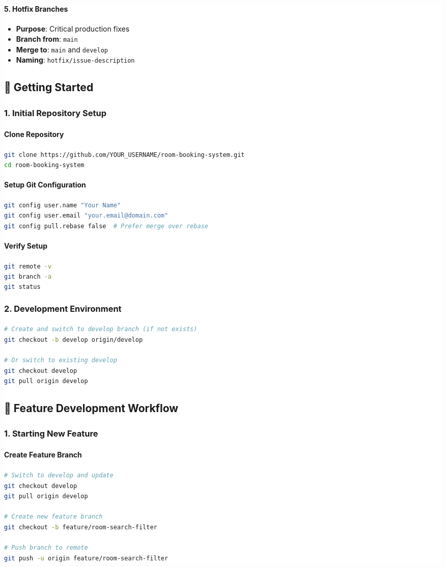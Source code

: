 #### 5. Hotfix Branches
- **Purpose**: Critical production fixes
- **Branch from**: `main`
- **Merge to**: `main` and `develop`
- **Naming**: `hotfix/issue-description`

## 🚀 Getting Started

### 1. Initial Repository Setup

#### Clone Repository
```bash
git clone https://github.com/YOUR_USERNAME/room-booking-system.git
cd room-booking-system
```

#### Setup Git Configuration
```bash
git config user.name "Your Name"
git config user.email "your.email@domain.com"
git config pull.rebase false  # Prefer merge over rebase
```

#### Verify Setup
```bash
git remote -v
git branch -a
git status
```

### 2. Development Environment
```bash
# Create and switch to develop branch (if not exists)
git checkout -b develop origin/develop

# Or switch to existing develop
git checkout develop
git pull origin develop
```

## 🎯 Feature Development Workflow

### 1. Starting New Feature

#### Create Feature Branch
```bash
# Switch to develop and update
git checkout develop
git pull origin develop

# Create new feature branch
git checkout -b feature/room-search-filter

# Push branch to remote
git push -u origin feature/room-search-filter
```
